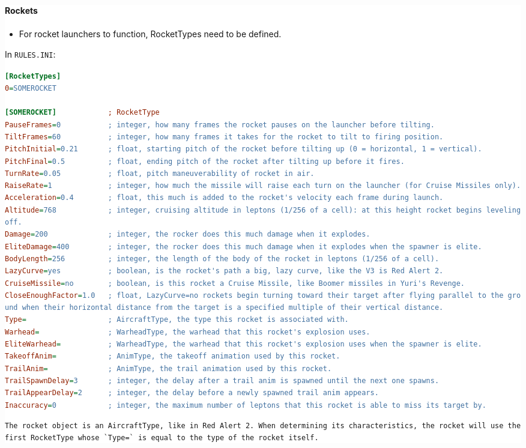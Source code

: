 #### Rockets

- For rocket launchers to function, RocketTypes need to be defined.

In `RULES.INI`:
```ini
[RocketTypes]
0=SOMEROCKET

[SOMEROCKET]            ; RocketType
PauseFrames=0           ; integer, how many frames the rocket pauses on the launcher before tilting.
TiltFrames=60           ; integer, how many frames it takes for the rocket to tilt to firing position.
PitchInitial=0.21       ; float, starting pitch of the rocket before tilting up (0 = horizontal, 1 = vertical).
PitchFinal=0.5          ; float, ending pitch of the rocket after tilting up before it fires.
TurnRate=0.05           ; float, pitch maneuverability of rocket in air.
RaiseRate=1             ; integer, how much the missile will raise each turn on the launcher (for Cruise Missiles only).
Acceleration=0.4        ; float, this much is added to the rocket's velocity each frame during launch.
Altitude=768            ; integer, cruising altitude in leptons (1/256 of a cell): at this height rocket begins leveling off.
Damage=200              ; integer, the rocker does this much damage when it explodes.
EliteDamage=400         ; integer, the rocker does this much damage when it explodes when the spawner is elite.
BodyLength=256          ; integer, the length of the body of the rocket in leptons (1/256 of a cell).
LazyCurve=yes           ; boolean, is the rocket's path a big, lazy curve, like the V3 is Red Alert 2.
CruiseMissile=no        ; boolean, is this rocket a Cruise Missile, like Boomer missiles in Yuri's Revenge.
CloseEnoughFactor=1.0   ; float, LazyCurve=no rockets begin turning toward their target after flying parallel to the ground when their horizontal distance from the target is a specified multiple of their vertical distance.
Type=                   ; AircraftType, the type this rocket is associated with.
Warhead=                ; WarheadType, the warhead that this rocket's explosion uses.
EliteWarhead=           ; WarheadType, the warhead that this rocket's explosion uses when the spawner is elite.
TakeoffAnim=            ; AnimType, the takeoff animation used by this rocket.
TrailAnim=              ; AnimType, the trail animation used by this rocket.
TrailSpawnDelay=3       ; integer, the delay after a trail anim is spawned until the next one spawns.
TrailAppearDelay=2      ; integer, the delay before a newly spawned trail anim appears.
Inaccuracy=0            ; integer, the maximum number of leptons that this rocket is able to miss its target by.
```

```{note}
The rocket object is an AircraftType, like in Red Alert 2. When determining its characteristics, the rocket will use the first RocketType whose `Type=` is equal to the type of the rocket itself.
```
